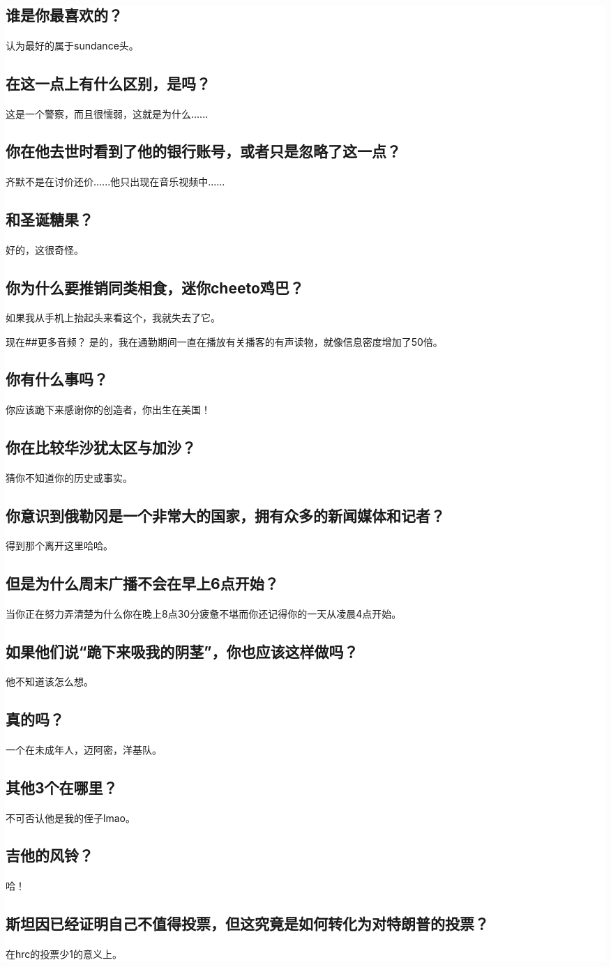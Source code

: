 ## 谁是你最喜欢的？
认为最好的属于sundance头。

## 在这一点上有什么区别，是吗？
这是一个警察，而且很懦弱，这就是为什么......

## 你在他去世时看到了他的银行账号，或者只是忽略了这一点？
齐默不是在讨价还价......他只出现在音乐视频中......

## 和圣诞糖果？
好的，这很奇怪。

## 你为什么要推销同类相食，迷你cheeto鸡巴？
如果我从手机上抬起头来看这个，我就失去了它。

现在##更多音频？
是的，我在通勤期间一直在播放有关播客的有声读物，就像信息密度增加了50倍。

## 你有什么事吗？
你应该跪下来感谢你的创造者，你出生在美国！

## 你在比较华沙犹太区与加沙？
猜你不知道你的历史或事实。

## 你意识到俄勒冈是一个非常大的国家，拥有众多的新闻媒体和记者？
得到那个离开这里哈哈。

## 但是为什么周末广播不会在早上6点开始？
当你正在努力弄清楚为什么你在晚上8点30分疲惫不堪而你还记得你的一天从凌晨4点开始。

## 如果他们说“跪下来吸我的阴茎”，你也应该这样做吗？
他不知道该怎么想。

## 真的吗？
一个在未成年人，迈阿密，洋基队。

## 其他3个在哪里？
不可否认他是我的侄子lmao。

## 吉他的风铃？
哈！

## 斯坦因已经证明自己不值得投票，但这究竟是如何转化为对特朗普的投票？
在hrc的投票少1的意义上。
